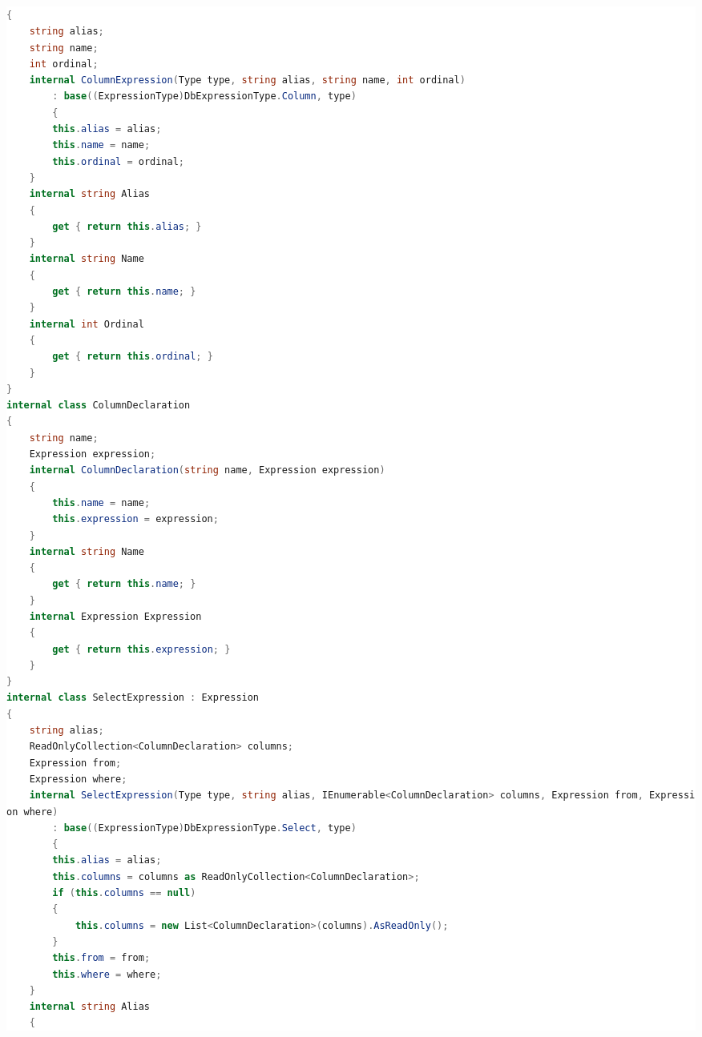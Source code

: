 ```csharp
{
    string alias;
    string name;
    int ordinal;
    internal ColumnExpression(Type type, string alias, string name, int ordinal)
        : base((ExpressionType)DbExpressionType.Column, type) 
        {
        this.alias = alias;
        this.name = name;
        this.ordinal = ordinal;
    }
    internal string Alias 
    {
        get { return this.alias; }
    }
    internal string Name 
    {
        get { return this.name; }
    }
    internal int Ordinal 
    {
        get { return this.ordinal; }
    }
}
internal class ColumnDeclaration 
{
    string name;
    Expression expression;
    internal ColumnDeclaration(string name, Expression expression) 
    {
        this.name = name;
        this.expression = expression;
    }
    internal string Name 
    {
        get { return this.name; }
    }
    internal Expression Expression 
    {
        get { return this.expression; }
    }
}
internal class SelectExpression : Expression 
{
    string alias;
    ReadOnlyCollection<ColumnDeclaration> columns;
    Expression from;
    Expression where;
    internal SelectExpression(Type type, string alias, IEnumerable<ColumnDeclaration> columns, Expression from, Expression where)
        : base((ExpressionType)DbExpressionType.Select, type) 
        {
        this.alias = alias;
        this.columns = columns as ReadOnlyCollection<ColumnDeclaration>;
        if (this.columns == null) 
        {
            this.columns = new List<ColumnDeclaration>(columns).AsReadOnly();
        }
        this.from = from;
        this.where = where;
    }
    internal string Alias 
    {
```